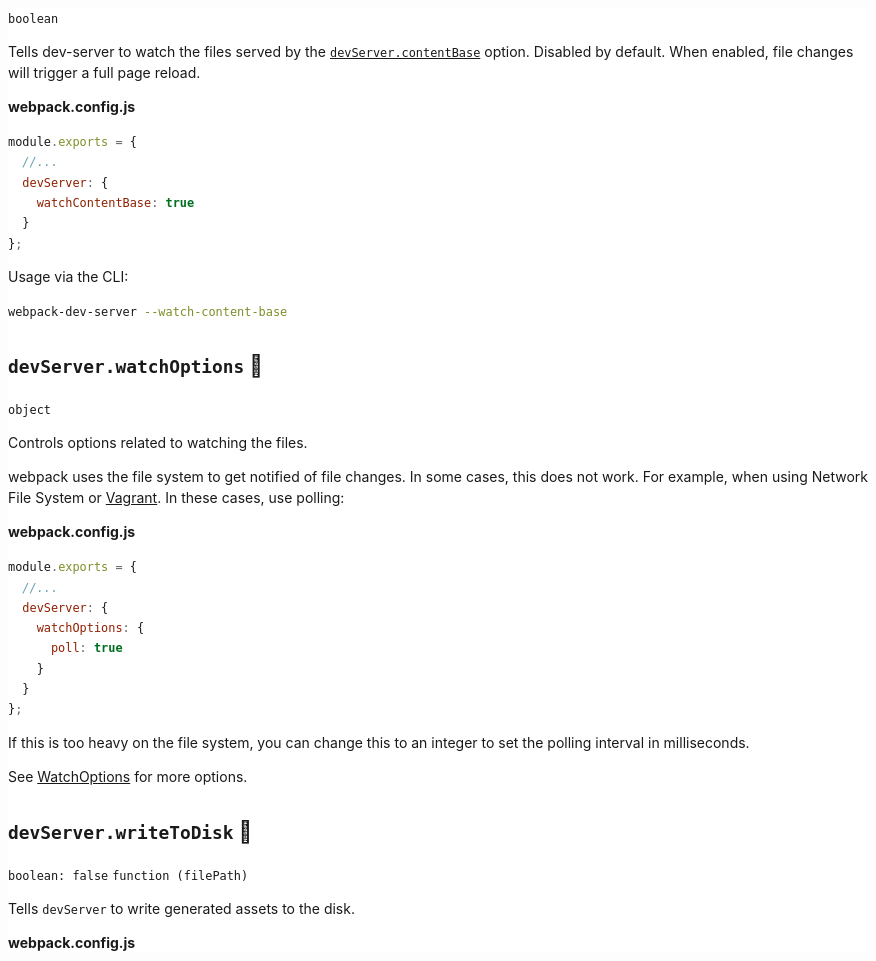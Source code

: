 `boolean`

Tells dev-server to watch the files served by the [`devServer.contentBase`](#devserver-contentbase) option. Disabled by default. When enabled, file changes will trigger a full page reload.

__webpack.config.js__

```javascript
module.exports = {
  //...
  devServer: {
    watchContentBase: true
  }
};
```

Usage via the CLI:

```bash
webpack-dev-server --watch-content-base
```

## `devServer.watchOptions` 🔑

`object`

Controls options related to watching the files.

webpack uses the file system to get notified of file changes. In some cases, this does not work. For example, when using Network File System or [Vagrant](https://www.vagrantup.com/). In these cases, use polling:

__webpack.config.js__

```javascript
module.exports = {
  //...
  devServer: {
    watchOptions: {
      poll: true
    }
  }
};
```

If this is too heavy on the file system, you can change this to an integer to set the polling interval in milliseconds.

See [WatchOptions](/configuration/watch/) for more options.

## `devServer.writeToDisk` 🔑

`boolean: false` `function (filePath)`

Tells `devServer` to write generated assets to the disk.

__webpack.config.js__
